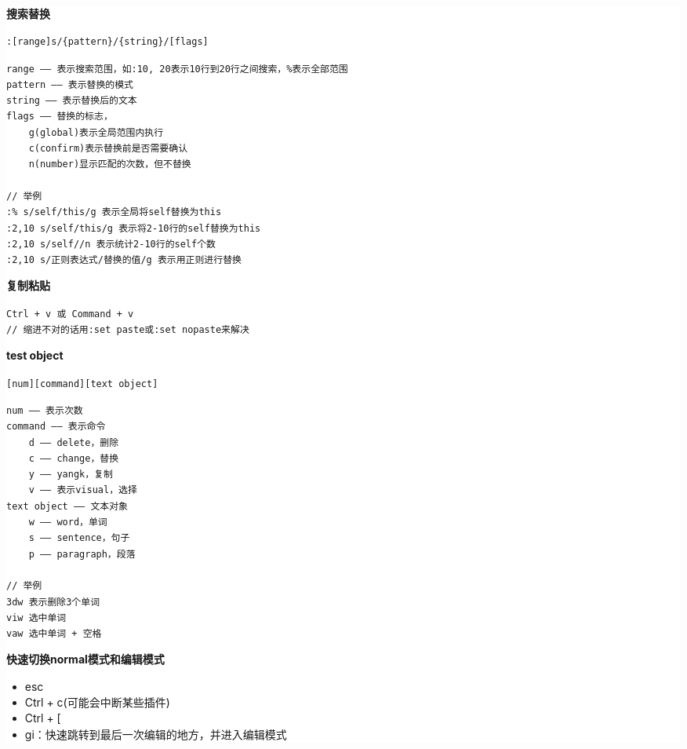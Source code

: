 **搜索替换**

`:[range]s/{pattern}/{string}/[flags]`

```
range —— 表示搜索范围，如:10, 20表示10行到20行之间搜索，%表示全部范围
pattern —— 表示替换的模式
string —— 表示替换后的文本
flags —— 替换的标志，
    g(global)表示全局范围内执行
    c(confirm)表示替换前是否需要确认
    n(number)显示匹配的次数，但不替换
    
// 举例
:% s/self/this/g 表示全局将self替换为this
:2,10 s/self/this/g 表示将2-10行的self替换为this
:2,10 s/self//n 表示统计2-10行的self个数
:2,10 s/正则表达式/替换的值/g 表示用正则进行替换
```

**复制粘贴**

```
Ctrl + v 或 Command + v
// 缩进不对的话用:set paste或:set nopaste来解决
```

**test object**

`[num][command][text object]`

```
num —— 表示次数
command —— 表示命令
    d —— delete，删除
    c —— change，替换
    y —— yangk，复制
    v —— 表示visual，选择
text object —— 文本对象
    w —— word，单词
    s —— sentence，句子
    p —— paragraph，段落
    
// 举例
3dw 表示删除3个单词
viw 选中单词
vaw 选中单词 + 空格
```


**快速切换normal模式和编辑模式**

* esc
* Ctrl + c(可能会中断某些插件)
* Ctrl + [
* gi：快速跳转到最后一次编辑的地方，并进入编辑模式
